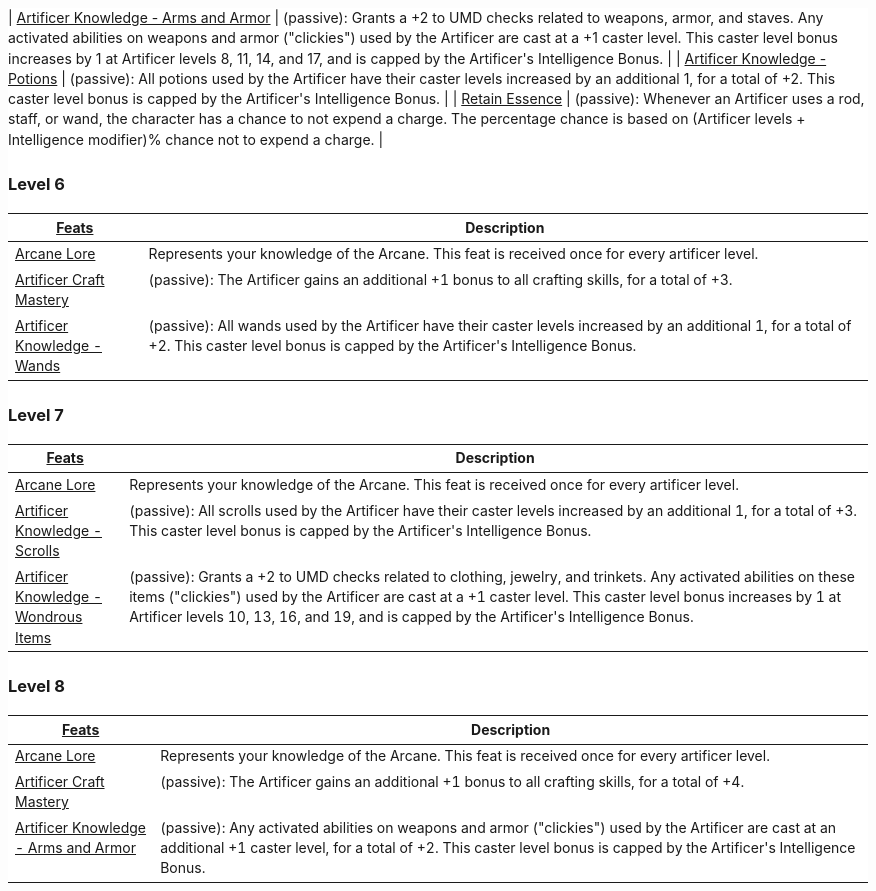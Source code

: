 | [Artificer Knowledge - Arms and Armor][artificer_knowlege] | (passive): Grants a +2 to UMD checks related to weapons, armor, and staves. Any activated abilities on weapons and armor ("clickies") used by the Artificer are cast at a +1 caster level. This caster level bonus increases by 1 at Artificer levels 8, 11, 14, and 17, and is capped by the Artificer's Intelligence Bonus. |
| [Artificer Knowledge - Potions][artificer_knowlege]        | (passive): All potions used by the Artificer have their caster levels increased by an additional 1, for a total of +2. This caster level bonus is capped by the Artificer's Intelligence Bonus.                                                                                                                               |
| [Retain Essence](http://ddowiki.com/page/Retain_Essence)   | (passive): Whenever an Artificer uses a rod, staff, or wand, the character has a chance to not expend a charge. The percentage chance is based on (Artificer levels + Intelligence modifier)% chance not to expend a charge.                                                                                                  |

### Level 6

| [ ][featLevel6] [Feats][result]                    | Description                                                                                                                                                                                   |
|----------------------------------------------------|-----------------------------------------------------------------------------------------------------------------------------------------------------------------------------------------------|
| [Arcane Lore][arcane_lore]                         | Represents your knowledge of the Arcane. This feat is received once for every artificer level.                                                                                                |
| [Artificer Craft Mastery][artificer_craft_mastery] | (passive): The Artificer gains an additional +1 bonus to all crafting skills, for a total of +3.                                                                                              |
| [Artificer Knowledge - Wands][artificer_knowlege]  | (passive): All wands used by the Artificer have their caster levels increased by an additional 1, for a total of +2. This caster level bonus is capped by the Artificer's Intelligence Bonus. |

### Level 7

| [ ][featLevel7] [Feats][result]                            | Description                                                                                                                                                                                                                                                                                                                   |
|------------------------------------------------------------|-------------------------------------------------------------------------------------------------------------------------------------------------------------------------------------------------------------------------------------------------------------------------------------------------------------------------------|
| [Arcane Lore][arcane_lore]                                 | Represents your knowledge of the Arcane. This feat is received once for every artificer level.                                                                                                                                                                                                                                |
| [Artificer Knowledge - Scrolls][artificer_knowlege]        | (passive): All scrolls used by the Artificer have their caster levels increased by an additional 1, for a total of +3. This caster level bonus is capped by the Artificer's Intelligence Bonus.                                                                                                                               |
| [Artificer Knowledge - Wondrous Items][artificer_knowlege] | (passive): Grants a +2 to UMD checks related to clothing, jewelry, and trinkets. Any activated abilities on these items ("clickies") used by the Artificer are cast at a +1 caster level. This caster level bonus increases by 1 at Artificer levels 10, 13, 16, and 19, and is capped by the Artificer's Intelligence Bonus. |

### Level 8

| [ ][featLevel8] [Feats][result]                            | Description                                                                                                                                                                                                                       |
|------------------------------------------------------------|-----------------------------------------------------------------------------------------------------------------------------------------------------------------------------------------------------------------------------------|
| [Arcane Lore][arcane_lore]                                 | Represents your knowledge of the Arcane. This feat is received once for every artificer level.                                                                                                                                    |
| [Artificer Craft Mastery][artificer_craft_mastery]         | (passive): The Artificer gains an additional +1 bonus to all crafting skills, for a total of +4.                                                                                                                                  |
| [Artificer Knowledge - Arms and Armor][artificer_knowlege] | (passive): Any activated abilities on weapons and armor ("clickies") used by the Artificer are cast at an additional +1 caster level, for a total of +2. This caster level bonus is capped by the Artificer's Intelligence Bonus. |

[arcane_lore]: http://ddowiki.com/page/Arcane_Lore_(feat) "Arcane Lore (Feat)"
[artificer_knowlege]: http://ddowiki.com/page/Artificer_Knowledge "Artificer Knowlege"
[artificer_craft_mastery]: http://ddowiki.com/page/Artificer_Craft_Mastery
[featLevel1]: - "c:verify-rows=#feat:grantedFeatsByLevel(1)"
[featLevel2]: - "c:verify-rows=#feat:grantedFeatsByLevel(2)"
[featLevel3]: - "c:verify-rows=#feat:grantedFeatsByLevel(3)"
[featLevel4]: - "c:verify-rows=#feat:grantedFeatsByLevel(4)"
[featLevel5]: - "c:verify-rows=#feat:grantedFeatsByLevel(5)"
[featLevel6]: - "c:verify-rows=#feat:grantedFeatsByLevel(6)"
[featLevel7]: - "c:verify-rows=#feat:grantedFeatsByLevel(7)"
[featLevel8]: - "c:verify-rows=#feat:grantedFeatsByLevel(8)"
[featLevel9]: - "c:verify-rows=#feat:grantedFeatsByLevel(9)"
[featLevel10]: - "c:verify-rows=#feat:grantedFeatsByLevel(10)"
[featLevel11]: - "c:verify-rows=#feat:grantedFeatsByLevel(11)"
[featLevel12]: - "c:verify-rows=#feat:grantedFeatsByLevel(12)"
[featLevel13]: - "c:verify-rows=#feat:grantedFeatsByLevel(13)"
[featLevel14]: - "c:verify-rows=#feat:grantedFeatsByLevel(14)"
[featLevel15]: - "c:verify-rows=#feat:grantedFeatsByLevel(15)"
[featLevel16]: - "c:verify-rows=#feat:grantedFeatsByLevel(16)"
[featLevel17]: - "c:verify-rows=#feat:grantedFeatsByLevel(17)"
[featLevel18]: - "c:verify-rows=#feat:grantedFeatsByLevel(18)"
[featLevel19]: - "c:verify-rows=#feat:grantedFeatsByLevel(19)"
[featLevel20]: - "c:verify-rows=#feat:grantedFeatsByLevel(20)"
[bonusFeats]: - "c:verify-rows=#feat:bonusFeats()"
[_matchStrategy_]: - "c:matchStrategy=KeyMatch"
[result]: - "?=#feat"